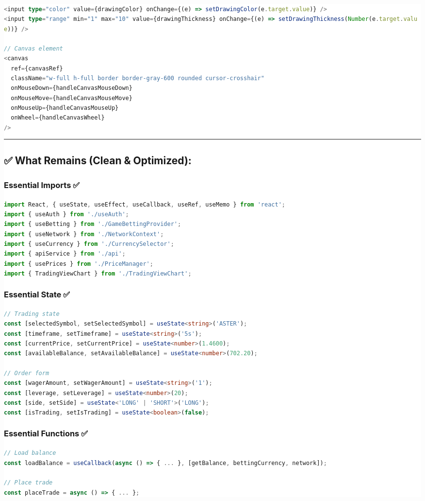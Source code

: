 ```typescript
<input type="color" value={drawingColor} onChange={(e) => setDrawingColor(e.target.value)} />
<input type="range" min="1" max="10" value={drawingThickness} onChange={(e) => setDrawingThickness(Number(e.target.value))} />

// Canvas element
<canvas
  ref={canvasRef}
  className="w-full h-full border border-gray-600 rounded cursor-crosshair"
  onMouseDown={handleCanvasMouseDown}
  onMouseMove={handleCanvasMouseMove}
  onMouseUp={handleCanvasMouseUp}
  onWheel={handleCanvasWheel}
/>
```

---

## ✅ **What Remains (Clean & Optimized):**

### **Essential Imports** ✅
```typescript
import React, { useState, useEffect, useCallback, useRef, useMemo } from 'react';
import { useAuth } from './useAuth';
import { useBetting } from './GameBettingProvider';
import { useNetwork } from './NetworkContext';
import { useCurrency } from './CurrencySelector';
import { apiService } from './api';
import { usePrices } from './PriceManager';
import { TradingViewChart } from './TradingViewChart';
```

### **Essential State** ✅
```typescript
// Trading state
const [selectedSymbol, setSelectedSymbol] = useState<string>('ASTER');
const [timeframe, setTimeframe] = useState<string>('5s');
const [currentPrice, setCurrentPrice] = useState<number>(1.4600);
const [availableBalance, setAvailableBalance] = useState<number>(702.20);

// Order form
const [wagerAmount, setWagerAmount] = useState<string>('1');
const [leverage, setLeverage] = useState<number>(20);
const [side, setSide] = useState<'LONG' | 'SHORT'>('LONG');
const [isTrading, setIsTrading] = useState<boolean>(false);
```

### **Essential Functions** ✅
```typescript
// Load balance
const loadBalance = useCallback(async () => { ... }, [getBalance, bettingCurrency, network]);

// Place trade
const placeTrade = async () => { ... };
```
